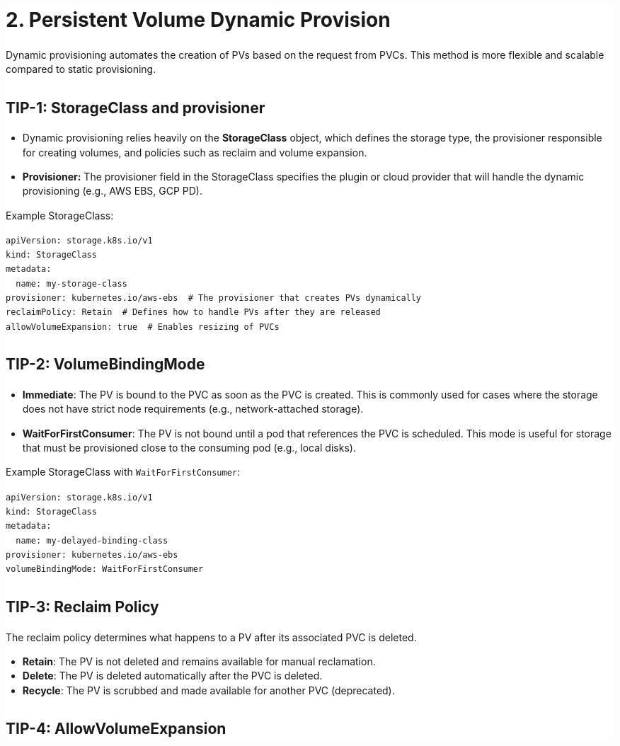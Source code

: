 
# 2. Persistent Volume Dynamic Provision

Dynamic provisioning automates the creation of PVs based on the request from PVCs. This method is more flexible and scalable compared to static provisioning.

## TIP-1: StorageClass and provisioner

- Dynamic provisioning relies heavily on the **StorageClass** object, which defines the storage type, the provisioner responsible for creating volumes, and policies such as reclaim and volume expansion.

- **Provisioner:** The provisioner field in the StorageClass specifies the plugin or cloud provider that will handle the dynamic provisioning (e.g., AWS EBS, GCP PD).

Example StorageClass:
```
apiVersion: storage.k8s.io/v1
kind: StorageClass
metadata:
  name: my-storage-class
provisioner: kubernetes.io/aws-ebs  # The provisioner that creates PVs dynamically
reclaimPolicy: Retain  # Defines how to handle PVs after they are released
allowVolumeExpansion: true  # Enables resizing of PVCs

```

## TIP-2: VolumeBindingMode

- **Immediate**: The PV is bound to the PVC as soon as the PVC is created. This is commonly used for cases where the storage does not have strict node requirements (e.g., network-attached storage).

- **WaitForFirstConsumer**: The PV is not bound until a pod that references the PVC is scheduled. This mode is useful for storage that must be provisioned close to the consuming pod (e.g., local disks).

Example StorageClass with `WaitForFirstConsumer`:
```
apiVersion: storage.k8s.io/v1
kind: StorageClass
metadata:
  name: my-delayed-binding-class
provisioner: kubernetes.io/aws-ebs
volumeBindingMode: WaitForFirstConsumer

```
## TIP-3: Reclaim Policy

The reclaim policy determines what happens to a PV after its associated PVC is deleted.
- **Retain**: The PV is not deleted and remains available for manual reclamation.
- **Delete**: The PV is deleted automatically after the PVC is deleted.
- **Recycle**: The PV is scrubbed and made available for another PVC (deprecated).
## TIP-4: AllowVolumeExpansion
